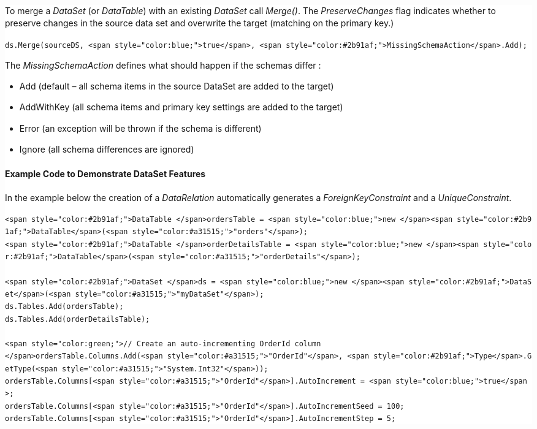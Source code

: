 
To merge a _DataSet_ (or _DataTable_) with an existing _DataSet_ call _Merge()_. The _PreserveChanges_ flag indicates whether to preserve changes in the source data set and overwrite the target (matching on the primary key.) 




    
    ds.Merge(sourceDS, <span style="color:blue;">true</span>, <span style="color:#2b91af;">MissingSchemaAction</span>.Add);


[](http://11011.net/software/vspaste)



The _MissingSchemaAction_ defines what should happen if the schemas differ :






  
  * Add (default – all schema items in the source DataSet are added to the target) 


  
  * AddWithKey (all schema items and primary key settings are added to the target) 


  
  * Error (an exception will be thrown if the schema is different) 


  
  * Ignore (all schema differences are ignored) 





#### Example Code to Demonstrate DataSet Features





In the example below the creation of a _DataRelation_ automatically generates a _ForeignKeyConstraint_ and a _UniqueConstraint_.




    
    <span style="color:#2b91af;">DataTable </span>ordersTable = <span style="color:blue;">new </span><span style="color:#2b91af;">DataTable</span>(<span style="color:#a31515;">"orders"</span>);
    <span style="color:#2b91af;">DataTable </span>orderDetailsTable = <span style="color:blue;">new </span><span style="color:#2b91af;">DataTable</span>(<span style="color:#a31515;">"orderDetails"</span>);
    
    <span style="color:#2b91af;">DataSet </span>ds = <span style="color:blue;">new </span><span style="color:#2b91af;">DataSet</span>(<span style="color:#a31515;">"myDataSet"</span>);
    ds.Tables.Add(ordersTable);
    ds.Tables.Add(orderDetailsTable);
    
    <span style="color:green;">// Create an auto-incrementing OrderId column
    </span>ordersTable.Columns.Add(<span style="color:#a31515;">"OrderId"</span>, <span style="color:#2b91af;">Type</span>.GetType(<span style="color:#a31515;">"System.Int32"</span>));
    ordersTable.Columns[<span style="color:#a31515;">"OrderId"</span>].AutoIncrement = <span style="color:blue;">true</span>;
    ordersTable.Columns[<span style="color:#a31515;">"OrderId"</span>].AutoIncrementSeed = 100;
    ordersTable.Columns[<span style="color:#a31515;">"OrderId"</span>].AutoIncrementStep = 5;
    
